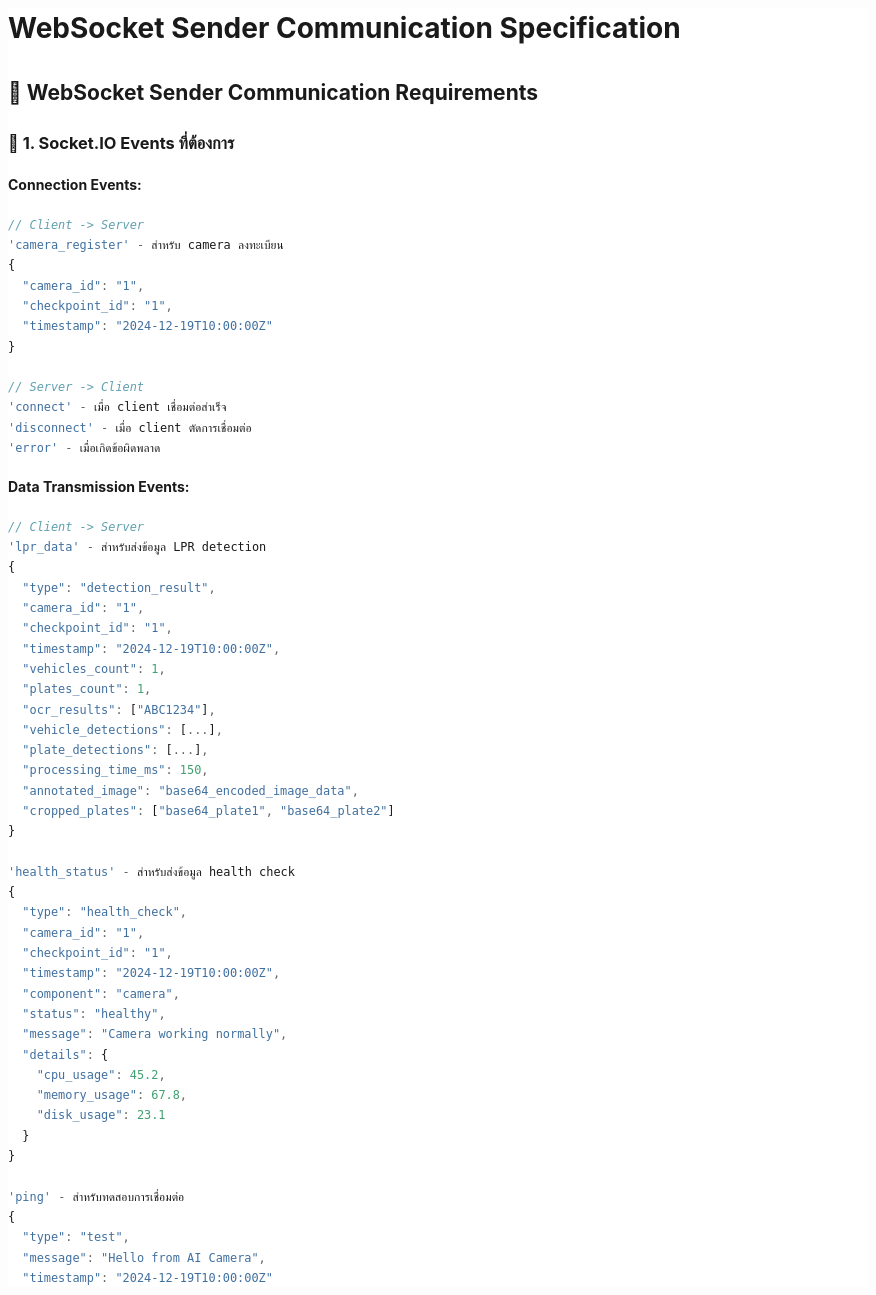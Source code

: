 # WebSocket Sender Communication Specification

## 📡 WebSocket Sender Communication Requirements

### 🔧 **1. Socket.IO Events ที่ต้องการ**

#### **Connection Events:**
```javascript
// Client -> Server
'camera_register' - สำหรับ camera ลงทะเบียน
{
  "camera_id": "1",
  "checkpoint_id": "1", 
  "timestamp": "2024-12-19T10:00:00Z"
}

// Server -> Client  
'connect' - เมื่อ client เชื่อมต่อสำเร็จ
'disconnect' - เมื่อ client ตัดการเชื่อมต่อ
'error' - เมื่อเกิดข้อผิดพลาด
```

#### **Data Transmission Events:**
```javascript
// Client -> Server
'lpr_data' - สำหรับส่งข้อมูล LPR detection
{
  "type": "detection_result",
  "camera_id": "1",
  "checkpoint_id": "1",
  "timestamp": "2024-12-19T10:00:00Z",
  "vehicles_count": 1,
  "plates_count": 1,
  "ocr_results": ["ABC1234"],
  "vehicle_detections": [...],
  "plate_detections": [...],
  "processing_time_ms": 150,
  "annotated_image": "base64_encoded_image_data",
  "cropped_plates": ["base64_plate1", "base64_plate2"]
}

'health_status' - สำหรับส่งข้อมูล health check
{
  "type": "health_check",
  "camera_id": "1", 
  "checkpoint_id": "1",
  "timestamp": "2024-12-19T10:00:00Z",
  "component": "camera",
  "status": "healthy",
  "message": "Camera working normally",
  "details": {
    "cpu_usage": 45.2,
    "memory_usage": 67.8,
    "disk_usage": 23.1
  }
}

'ping' - สำหรับทดสอบการเชื่อมต่อ
{
  "type": "test",
  "message": "Hello from AI Camera",
  "timestamp": "2024-12-19T10:00:00Z"
```